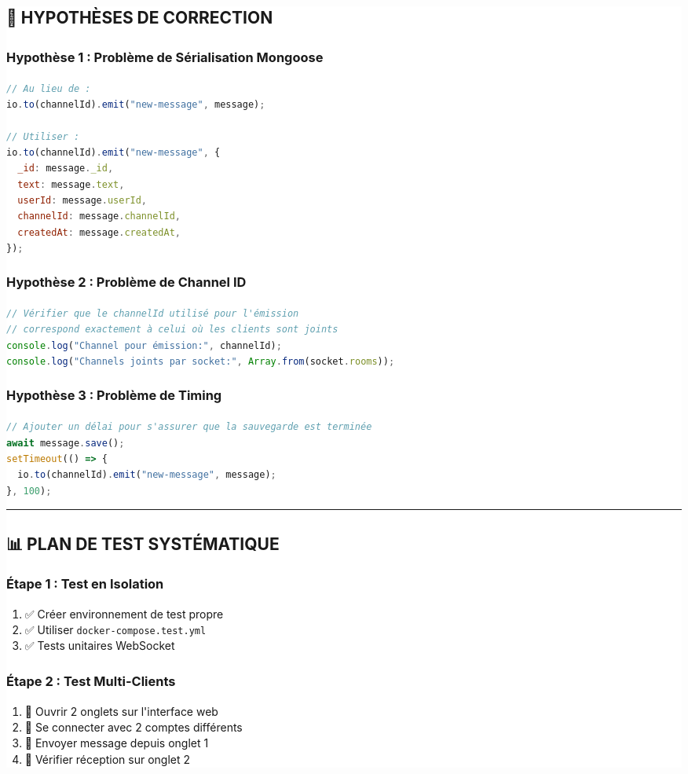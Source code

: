## 🔧 HYPOTHÈSES DE CORRECTION

### Hypothèse 1 : Problème de Sérialisation Mongoose

```javascript
// Au lieu de :
io.to(channelId).emit("new-message", message);

// Utiliser :
io.to(channelId).emit("new-message", {
  _id: message._id,
  text: message.text,
  userId: message.userId,
  channelId: message.channelId,
  createdAt: message.createdAt,
});
```

### Hypothèse 2 : Problème de Channel ID

```javascript
// Vérifier que le channelId utilisé pour l'émission
// correspond exactement à celui où les clients sont joints
console.log("Channel pour émission:", channelId);
console.log("Channels joints par socket:", Array.from(socket.rooms));
```

### Hypothèse 3 : Problème de Timing

```javascript
// Ajouter un délai pour s'assurer que la sauvegarde est terminée
await message.save();
setTimeout(() => {
  io.to(channelId).emit("new-message", message);
}, 100);
```

---

## 📊 PLAN DE TEST SYSTÉMATIQUE

### Étape 1 : Test en Isolation

1. ✅ Créer environnement de test propre
2. ✅ Utiliser `docker-compose.test.yml`
3. ✅ Tests unitaires WebSocket

### Étape 2 : Test Multi-Clients

1. 🔄 Ouvrir 2 onglets sur l'interface web
2. 🔄 Se connecter avec 2 comptes différents
3. 🔄 Envoyer message depuis onglet 1
4. 🔄 Vérifier réception sur onglet 2

